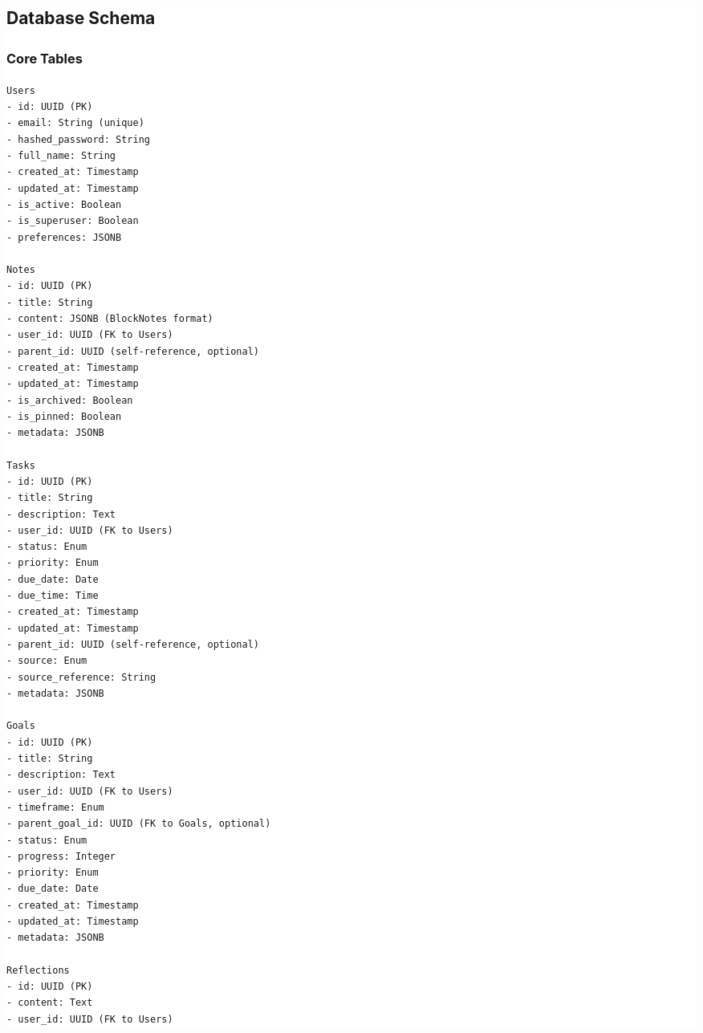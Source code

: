 ## Database Schema

### Core Tables

```
Users
- id: UUID (PK)
- email: String (unique)
- hashed_password: String
- full_name: String
- created_at: Timestamp
- updated_at: Timestamp
- is_active: Boolean
- is_superuser: Boolean
- preferences: JSONB

Notes
- id: UUID (PK)
- title: String
- content: JSONB (BlockNotes format)
- user_id: UUID (FK to Users)
- parent_id: UUID (self-reference, optional)
- created_at: Timestamp
- updated_at: Timestamp
- is_archived: Boolean
- is_pinned: Boolean
- metadata: JSONB

Tasks
- id: UUID (PK)
- title: String
- description: Text
- user_id: UUID (FK to Users)
- status: Enum
- priority: Enum
- due_date: Date
- due_time: Time
- created_at: Timestamp
- updated_at: Timestamp
- parent_id: UUID (self-reference, optional)
- source: Enum
- source_reference: String
- metadata: JSONB

Goals
- id: UUID (PK)
- title: String
- description: Text
- user_id: UUID (FK to Users)
- timeframe: Enum
- parent_goal_id: UUID (FK to Goals, optional)
- status: Enum
- progress: Integer
- priority: Enum
- due_date: Date
- created_at: Timestamp
- updated_at: Timestamp
- metadata: JSONB

Reflections
- id: UUID (PK)
- content: Text
- user_id: UUID (FK to Users)
```